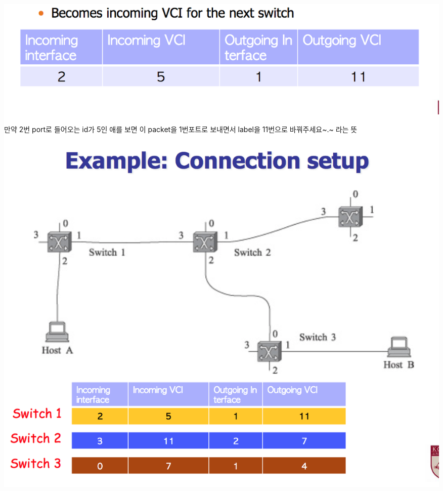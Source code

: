 ![](2017-10-18-ComputerNetworks/6.png)

만약 2번 port로 들어오는 id가 5인 애를 보면 이 packet을 1번포트로 보내면서 label을 11번으로 바꿔주세요~.~ 라는 뜻


![](2017-10-18-ComputerNetworks/7.png)

